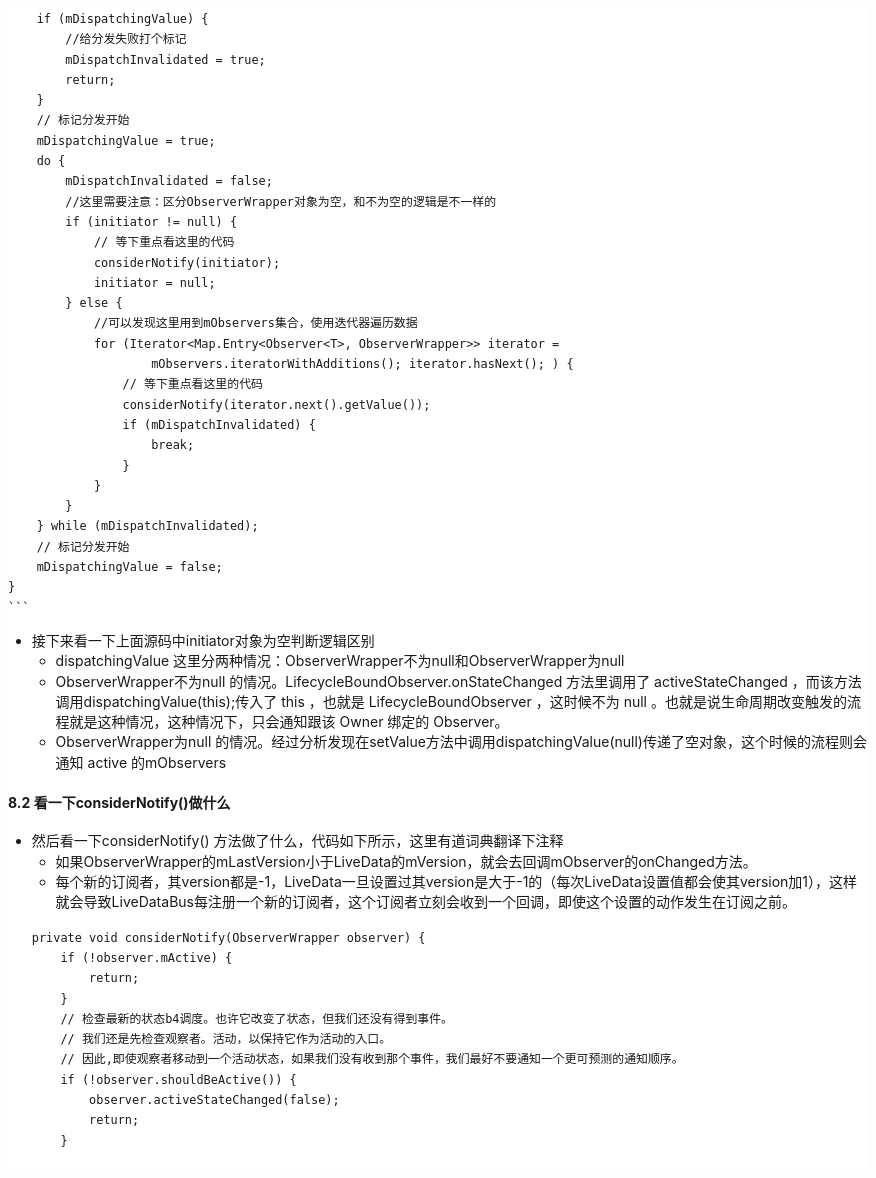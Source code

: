         if (mDispatchingValue) {
            //给分发失败打个标记
            mDispatchInvalidated = true;
            return;
        }
        // 标记分发开始
        mDispatchingValue = true;
        do {
            mDispatchInvalidated = false;
            //这里需要注意：区分ObserverWrapper对象为空，和不为空的逻辑是不一样的
            if (initiator != null) {
                // 等下重点看这里的代码
                considerNotify(initiator);
                initiator = null;
            } else {
                //可以发现这里用到mObservers集合，使用迭代器遍历数据
                for (Iterator<Map.Entry<Observer<T>, ObserverWrapper>> iterator =
                        mObservers.iteratorWithAdditions(); iterator.hasNext(); ) {
                    // 等下重点看这里的代码
                    considerNotify(iterator.next().getValue());
                    if (mDispatchInvalidated) {
                        break;
                    }
                }
            }
        } while (mDispatchInvalidated);
        // 标记分发开始
        mDispatchingValue = false;
    }
    ```
- 接下来看一下上面源码中initiator对象为空判断逻辑区别
    - dispatchingValue 这里分两种情况：ObserverWrapper不为null和ObserverWrapper为null
    - ObserverWrapper不为null 的情况。LifecycleBoundObserver.onStateChanged 方法里调用了 activeStateChanged ，而该方法调用dispatchingValue(this);传入了 this ，也就是 LifecycleBoundObserver ，这时候不为 null 。也就是说生命周期改变触发的流程就是这种情况，这种情况下，只会通知跟该 Owner 绑定的 Observer。
    - ObserverWrapper为null 的情况。经过分析发现在setValue方法中调用dispatchingValue(null)传递了空对象，这个时候的流程则会通知 active 的mObservers


#### 8.2 看一下considerNotify()做什么
- 然后看一下considerNotify() 方法做了什么，代码如下所示，这里有道词典翻译下注释
    - 如果ObserverWrapper的mLastVersion小于LiveData的mVersion，就会去回调mObserver的onChanged方法。
    - 每个新的订阅者，其version都是-1，LiveData一旦设置过其version是大于-1的（每次LiveData设置值都会使其version加1），这样就会导致LiveDataBus每注册一个新的订阅者，这个订阅者立刻会收到一个回调，即使这个设置的动作发生在订阅之前。
    ```
    private void considerNotify(ObserverWrapper observer) {
        if (!observer.mActive) {
            return;
        }
        // 检查最新的状态b4调度。也许它改变了状态，但我们还没有得到事件。
        // 我们还是先检查观察者。活动，以保持它作为活动的入口。
        // 因此,即使观察者移动到一个活动状态，如果我们没有收到那个事件，我们最好不要通知一个更可预测的通知顺序。
        if (!observer.shouldBeActive()) {
            observer.activeStateChanged(false);
            return;
        }
        